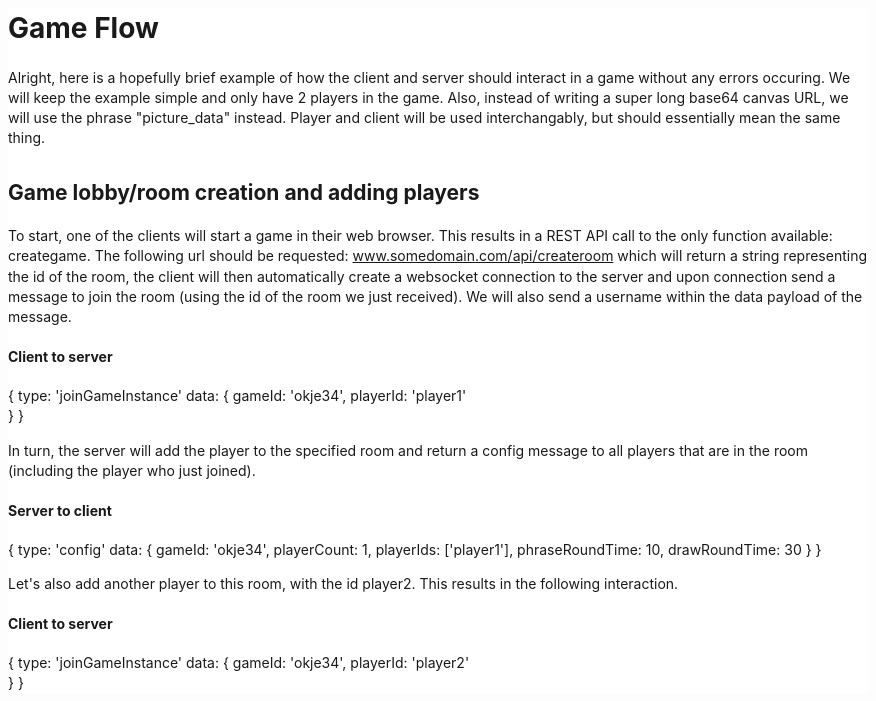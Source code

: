 # Game Flow
Alright, here is a hopefully brief example of how the client and server should interact in a game without any errors occuring.
We will keep the example simple and only have 2 players in the game. Also, instead of writing a super long base64 canvas URL, we will use 
the phrase "picture_data" instead.
Player and client will be used interchangably, but should essentially mean the same thing.


## Game lobby/room creation and adding players
To start, one of the clients will start a game in their web browser.
This results in a REST API call to the only function available: creategame.
The following url should be requested: www.somedomain.com/api/createroom
which will return a string representing the id of the room, the client will then
automatically create a websocket connection to the server and upon connection send a message
to join the room (using the id of the room we just received). We will also send a username within
the data payload of the message.

#### Client to server
{
  type: 'joinGameInstance'
  data: {
    gameId: 'okje34',
    playerId: 'player1'  
  }
}


In turn, the server will add the player to the specified room and
return a config message to all players that are in the room
(including the player who just joined).

#### Server to client
{
  type: 'config'
  data: {
    gameId: 'okje34',
    playerCount: 1,
    playerIds: ['player1'],
    phraseRoundTime: 10,
    drawRoundTime: 30
  }
}

Let's also add another player to this room, with the id player2. This results
in the following interaction.

#### Client to server
{
  type: 'joinGameInstance'
  data: {
    gameId: 'okje34',
    playerId: 'player2'  
  }
}
